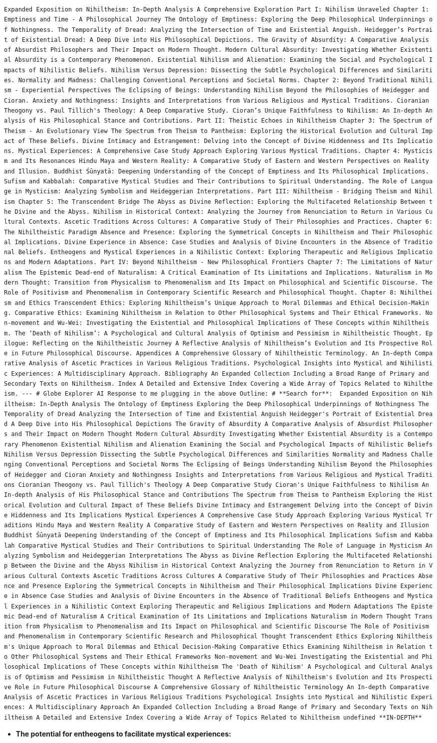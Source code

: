 ``` Expanded Exposition on Nihiltheism: In-Depth Analysis A Comprehensive Exploration Part I: Nihilism Unraveled Chapter 1: Emptiness and Time - A Philosophical Journey The Ontology of Emptiness: Exploring the Deep Philosophical Underpinnings of Nothingness. The Temporality of Dread: Analyzing the Intersection of Time and Existential Anguish. Heidegger’s Portrait of Existential Dread: A Deep Dive into His Philosophical Depictions. The Gravity of Absurdity: A Comparative Analysis of Absurdist Philosophers and Their Impact on Modern Thought. Modern Cultural Absurdity: Investigating Whether Existential Absurdity is a Contemporary Phenomenon. Existential Nihilism and Alienation: Examining the Social and Psychological Impacts of Nihilistic Beliefs. Nihilism Versus Depression: Dissecting the Subtle Psychological Differences and Similarities. Normality and Madness: Challenging Conventional Perceptions and Societal Norms. Chapter 2: Beyond Traditional Nihilism - Experiential Perspectives The Eclipsing of Beings: Understanding Nihilism Beyond the Philosophies of Heidegger and Cioran. Anxiety and Nothingness: Insights and Interpretations from Various Religious and Mystical Traditions. Cioranian Theogony vs. Paul Tillich's Theology: A Deep Comparative Study. Cioran’s Unique Faithfulness to Nihilism: An In-depth Analysis of His Philosophical Stance and Contributions. Part II: Theistic Echoes in Nihiltheism Chapter 3: The Spectrum of Theism - An Evolutionary View The Spectrum from Theism to Pantheism: Exploring the Historical Evolution and Cultural Impact of These Beliefs. Divine Intimacy and Estrangement: Delving into the Concept of Divine Hiddenness and Its Implications. Mystical Experiences: A Comprehensive Case Study Approach Exploring Various Mystical Traditions. Chapter 4: Mysticism and Its Resonances Hindu Maya and Western Reality: A Comparative Study of Eastern and Western Perspectives on Reality and Illusion. Buddhist Śūnyatā: Deepening Understanding of the Concept of Emptiness and Its Philosophical Implications. Sufism and Kabbalah: Comparative Mystical Studies and Their Contributions to Spiritual Understanding. The Role of Language in Mysticism: Analyzing Symbolism and Heideggerian Interpretations. Part III: Nihiltheism - Bridging Theism and Nihilism Chapter 5: The Transcendent Bridge The Abyss as Divine Reflection: Exploring the Multifaceted Relationship Between the Divine and the Abyss. Nihilism in Historical Context: Analyzing the Journey from Renunciation to Return in Various Cultural Contexts. Ascetic Traditions Across Cultures: A Comparative Study of Their Philosophies and Practices. Chapter 6: The Nihiltheistic Paradigm Absence and Presence: Exploring the Symmetrical Concepts in Nihiltheism and Their Philosophical Implications. Divine Experience in Absence: Case Studies and Analysis of Divine Encounters in the Absence of Traditional Beliefs. Entheogens and Mystical Experiences in a Nihilistic Context: Exploring Therapeutic and Religious Implications and Modern Adaptations. Part IV: Beyond Nihiltheism - New Philosophical Frontiers Chapter 7: The Limitations of Naturalism The Epistemic Dead-end of Naturalism: A Critical Examination of Its Limitations and Implications. Naturalism in Modern Thought: Transition from Physicalism to Phenomenalism and Its Impact on Philosophical and Scientific Discourse. The Role of Positivism and Phenomenalism in Contemporary Scientific Research and Philosophical Thought. Chapter 8: Nihiltheism and Ethics Transcendent Ethics: Exploring Nihiltheism’s Unique Approach to Moral Dilemmas and Ethical Decision-Making. Comparative Ethics: Examining Nihiltheism in Relation to Other Philosophical Systems and Their Ethical Frameworks. Non-movement and Wu-Wei: Investigating the Existential and Philosophical Implications of These Concepts within Nihiltheism. The ‘Death of Nihilism’: A Psychological and Cultural Analysis of Optimism and Pessimism in Nihiltheistic Thought. Epilogue: Reflecting on the Nihiltheistic Journey A Reflective Analysis of Nihiltheism’s Evolution and Its Prospective Role in Future Philosophical Discourse. Appendices A Comprehensive Glossary of Nihiltheistic Terminology. An In-depth Comparative Analysis of Ascetic Practices in Various Religious Traditions. Psychological Insights into Mystical and Nihilistic Experiences: A Multidisciplinary Approach. Bibliography An Expanded Collection Including a Broad Range of Primary and Secondary Texts on Nihiltheism. Index A Detailed and Extensive Index Covering a Wide Array of Topics Related to Nihiltheism. --- # Globe Explorer AI Response to me plugging in the above Outline: # **Search for**:  Expanded Exposition on Nihiltheism: In-Depth Analysis The Ontology of Emptiness Exploring the Deep Philosophical Underpinnings of Nothingness The Temporality of Dread Analyzing the Intersection of Time and Existential Anguish Heidegger's Portrait of Existential Dread A Deep Dive into His Philosophical Depictions The Gravity of Absurdity A Comparative Analysis of Absurdist Philosophers and Their Impact on Modern Thought Modern Cultural Absurdity Investigating Whether Existential Absurdity is a Contemporary Phenomenon Existential Nihilism and Alienation Examining the Social and Psychological Impacts of Nihilistic Beliefs Nihilism Versus Depression Dissecting the Subtle Psychological Differences and Similarities Normality and Madness Challenging Conventional Perceptions and Societal Norms The Eclipsing of Beings Understanding Nihilism Beyond the Philosophies of Heidegger and Cioran Anxiety and Nothingness Insights and Interpretations from Various Religious and Mystical Traditions Cioranian Theogony vs. Paul Tillich's Theology A Deep Comparative Study Cioran's Unique Faithfulness to Nihilism An In-depth Analysis of His Philosophical Stance and Contributions The Spectrum from Theism to Pantheism Exploring the Historical Evolution and Cultural Impact of These Beliefs Divine Intimacy and Estrangement Delving into the Concept of Divine Hiddenness and Its Implications Mystical Experiences A Comprehensive Case Study Approach Exploring Various Mystical Traditions Hindu Maya and Western Reality A Comparative Study of Eastern and Western Perspectives on Reality and Illusion Buddhist Śūnyatā Deepening Understanding of the Concept of Emptiness and Its Philosophical Implications Sufism and Kabbalah Comparative Mystical Studies and Their Contributions to Spiritual Understanding The Role of Language in Mysticism Analyzing Symbolism and Heideggerian Interpretations The Abyss as Divine Reflection Exploring the Multifaceted Relationship Between the Divine and the Abyss Nihilism in Historical Context Analyzing the Journey from Renunciation to Return in Various Cultural Contexts Ascetic Traditions Across Cultures A Comparative Study of Their Philosophies and Practices Absence and Presence Exploring the Symmetrical Concepts in Nihiltheism and Their Philosophical Implications Divine Experience in Absence Case Studies and Analysis of Divine Encounters in the Absence of Traditional Beliefs Entheogens and Mystical Experiences in a Nihilistic Context Exploring Therapeutic and Religious Implications and Modern Adaptations The Epistemic Dead-end of Naturalism A Critical Examination of Its Limitations and Implications Naturalism in Modern Thought Transition from Physicalism to Phenomenalism and Its Impact on Philosophical and Scientific Discourse The Role of Positivism and Phenomenalism in Contemporary Scientific Research and Philosophical Thought Transcendent Ethics Exploring Nihiltheism's Unique Approach to Moral Dilemmas and Ethical Decision-Making Comparative Ethics Examining Nihiltheism in Relation to Other Philosophical Systems and Their Ethical Frameworks Non-movement and Wu-Wei Investigating the Existential and Philosophical Implications of These Concepts within Nihiltheism The 'Death of Nihilism' A Psychological and Cultural Analysis of Optimism and Pessimism in Nihiltheistic Thought A Reflective Analysis of Nihiltheism's Evolution and Its Prospective Role in Future Philosophical Discourse A Comprehensive Glossary of Nihiltheistic Terminology An In-depth Comparative Analysis of Ascetic Practices in Various Religious Traditions Psychological Insights into Mystical and Nihilistic Experiences: A Multidisciplinary Approach An Expanded Collection Including a Broad Range of Primary and Secondary Texts on Nihiltheism A Detailed and Extensive Index Covering a Wide Array of Topics Related to Nihiltheism undefined **IN-DEPTH** ```
- **The potential for entheogens to facilitate mystical experiences:**  
```